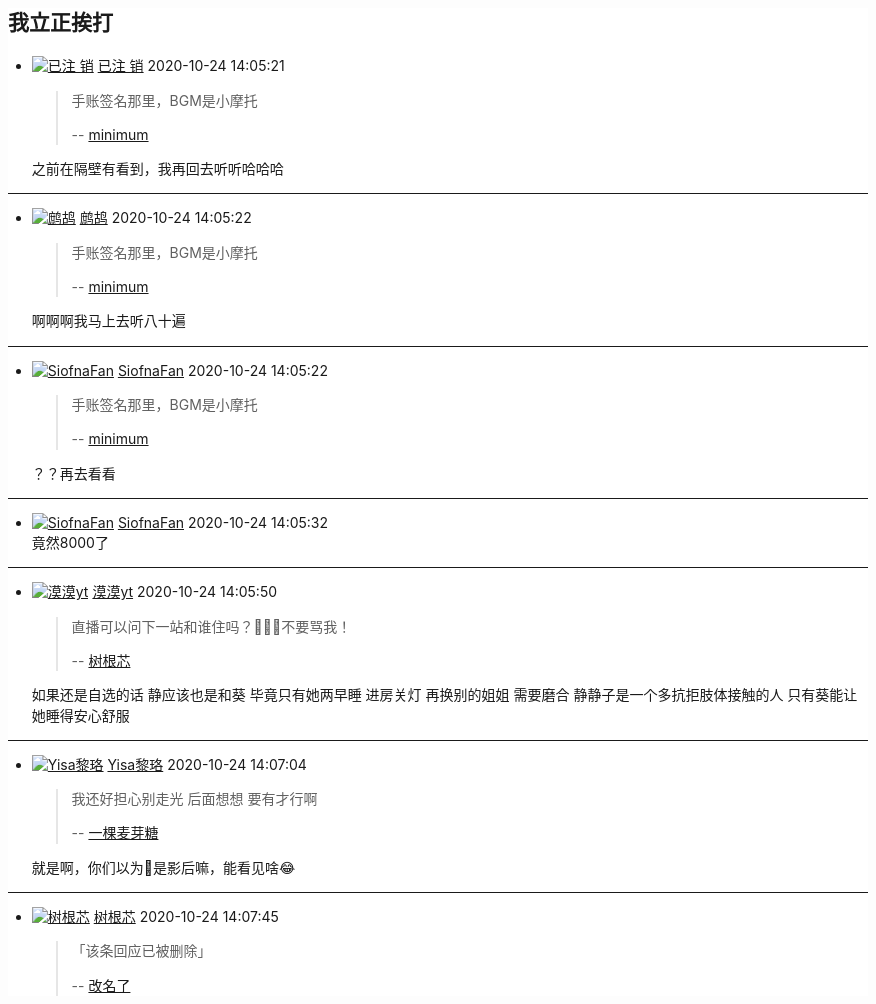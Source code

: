   我立正挨打  
---
* [![已注 销](../../image/icon/u155947097-2.jpg)](https://www.douban.com/people/155947097/)    [已注 销](https://www.douban.com/people/155947097/)    2020-10-24 14:05:21  
  >手账签名那里，BGM是小摩托  
  >
  >-- [minimum](https://www.douban.com/people/218236166/)  
  
  之前在隔壁有看到，我再回去听听哈哈哈  
---
* [![鹧鸪](../../image/icon/u2968358-29.jpg)](https://www.douban.com/people/2968358/)    [鹧鸪](https://www.douban.com/people/2968358/)    2020-10-24 14:05:22  
  >手账签名那里，BGM是小摩托  
  >
  >-- [minimum](https://www.douban.com/people/218236166/)  
  
  啊啊啊我马上去听八十遍  
---
* [![SiofnaFan](../../image/icon/u180076918-2.jpg)](https://www.douban.com/people/180076918/)    [SiofnaFan](https://www.douban.com/people/180076918/)    2020-10-24 14:05:22  
  >手账签名那里，BGM是小摩托  
  >
  >-- [minimum](https://www.douban.com/people/218236166/)  
  
  ？？再去看看  
---
* [![SiofnaFan](../../image/icon/u180076918-2.jpg)](https://www.douban.com/people/180076918/)    [SiofnaFan](https://www.douban.com/people/180076918/)    2020-10-24 14:05:32  
  竟然8000了  
---
* [![漠漠yt](../../image/icon/u223048792-1.jpg)](https://www.douban.com/people/223048792/)    [漠漠yt](https://www.douban.com/people/223048792/)    2020-10-24 14:05:50  
  >直播可以问下一站和谁住吗？🤣🤣🤣不要骂我！  
  >
  >-- [树根芯](https://www.douban.com/people/150517926/)  
  
  如果还是自选的话 静应该也是和葵 毕竟只有她两早睡 进房关灯 再换别的姐姐 需要磨合 静静子是一个多抗拒肢体接触的人 只有葵能让她睡得安心舒服  
---
* [![Yisa黎珞](../../image/icon/u217273308-1.jpg)](https://www.douban.com/people/217273308/)    [Yisa黎珞](https://www.douban.com/people/217273308/)    2020-10-24 14:07:04  
  >我还好担心别走光 后面想想  要有才行啊  
  >
  >-- [一棵麦芽糖](https://www.douban.com/people/114181779/)  
  
  就是啊，你们以为🐷是影后嘛，能看见啥😂  
---
* [![树根芯](../../image/icon/u150517926-1.jpg)](https://www.douban.com/people/150517926/)    [树根芯](https://www.douban.com/people/150517926/)    2020-10-24 14:07:45  
  >「该条回应已被删除」  
  >
  >-- [改名了](https://www.douban.com/people/192157351/)  
  
